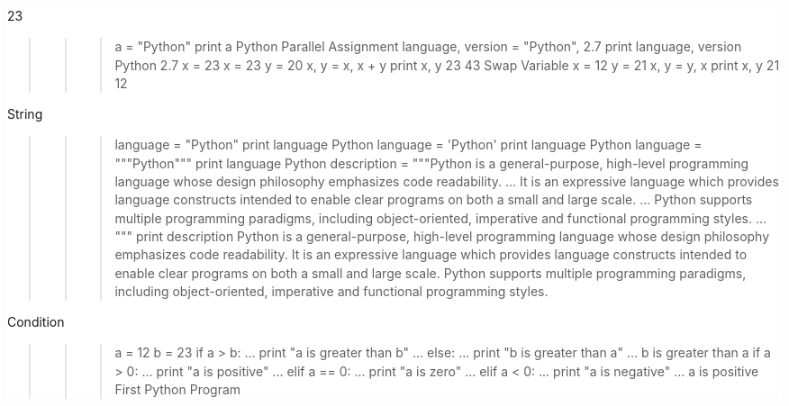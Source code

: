 23
>>> a = "Python"
>>> print a
Python
Parallel Assignment
>>> language, version = "Python", 2.7
>>> print language, version
Python 2.7
>>> x = 23
>>> x = 23
>>> y = 20
>>> x, y = x, x + y
>>> print x, y
23 43
Swap Variable
>>> x = 12
>>> y = 21
>>> x, y = y, x
>>> print x, y
21 12
>>>
String
>>> language = "Python"
>>> print language
Python
>>> language = 'Python'
>>> print language
Python
>>> language = """Python"""
>>> print language
Python
>>> description = """Python is a general-purpose, high-level programming language whose design philosophy emphasizes code readability.
... It is an expressive language which provides language constructs intended to enable clear programs on both a small and large scale.
... Python supports multiple programming paradigms, including object-oriented, imperative and functional programming styles.
... """
>>> print description
Python is a general-purpose, high-level programming language whose design philosophy emphasizes code readability.
It is an expressive language which provides language constructs intended to enable clear programs on both a small and large scale.
Python supports multiple programming paradigms, including object-oriented, imperative and functional programming styles.
>>>
Condition
>>> a = 12
>>> b = 23
>>> if a > b:
...     print "a is greater than b"
... else:
...     print "b is greater than a"
...
b is greater than a
>>> if a > 0:
...     print "a is positive"
... elif a == 0:
...     print "a is zero"
... elif a < 0:
...     print "a is negative"
...
a is positive
First Python Program